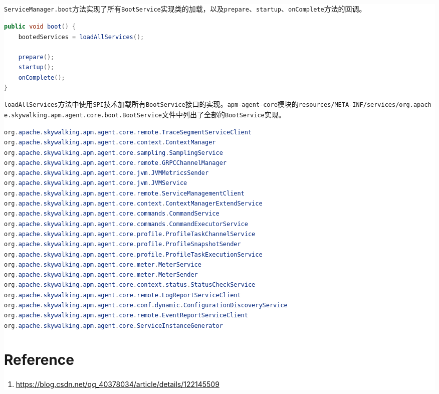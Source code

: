 `ServiceManager.boot`方法实现了所有`BootService`实现类的加载，以及`prepare`、`startup`、`onComplete`方法的回调。

```java
public void boot() {
    bootedServices = loadAllServices();

    prepare();
    startup();
    onComplete();
}
```

`loadAllServices`方法中使用`SPI`技术加载所有`BootService`接口的实现。`apm-agent-core`模块的`resources/META-INF/services/org.apache.skywalking.apm.agent.core.boot.BootService`文件中列出了全部的`BootService`实现。

```java
org.apache.skywalking.apm.agent.core.remote.TraceSegmentServiceClient
org.apache.skywalking.apm.agent.core.context.ContextManager
org.apache.skywalking.apm.agent.core.sampling.SamplingService
org.apache.skywalking.apm.agent.core.remote.GRPCChannelManager
org.apache.skywalking.apm.agent.core.jvm.JVMMetricsSender
org.apache.skywalking.apm.agent.core.jvm.JVMService
org.apache.skywalking.apm.agent.core.remote.ServiceManagementClient
org.apache.skywalking.apm.agent.core.context.ContextManagerExtendService
org.apache.skywalking.apm.agent.core.commands.CommandService
org.apache.skywalking.apm.agent.core.commands.CommandExecutorService
org.apache.skywalking.apm.agent.core.profile.ProfileTaskChannelService
org.apache.skywalking.apm.agent.core.profile.ProfileSnapshotSender
org.apache.skywalking.apm.agent.core.profile.ProfileTaskExecutionService
org.apache.skywalking.apm.agent.core.meter.MeterService
org.apache.skywalking.apm.agent.core.meter.MeterSender
org.apache.skywalking.apm.agent.core.context.status.StatusCheckService
org.apache.skywalking.apm.agent.core.remote.LogReportServiceClient
org.apache.skywalking.apm.agent.core.conf.dynamic.ConfigurationDiscoveryService
org.apache.skywalking.apm.agent.core.remote.EventReportServiceClient
org.apache.skywalking.apm.agent.core.ServiceInstanceGenerator
```



# Reference

1. https://blog.csdn.net/qq_40378034/article/details/122145509